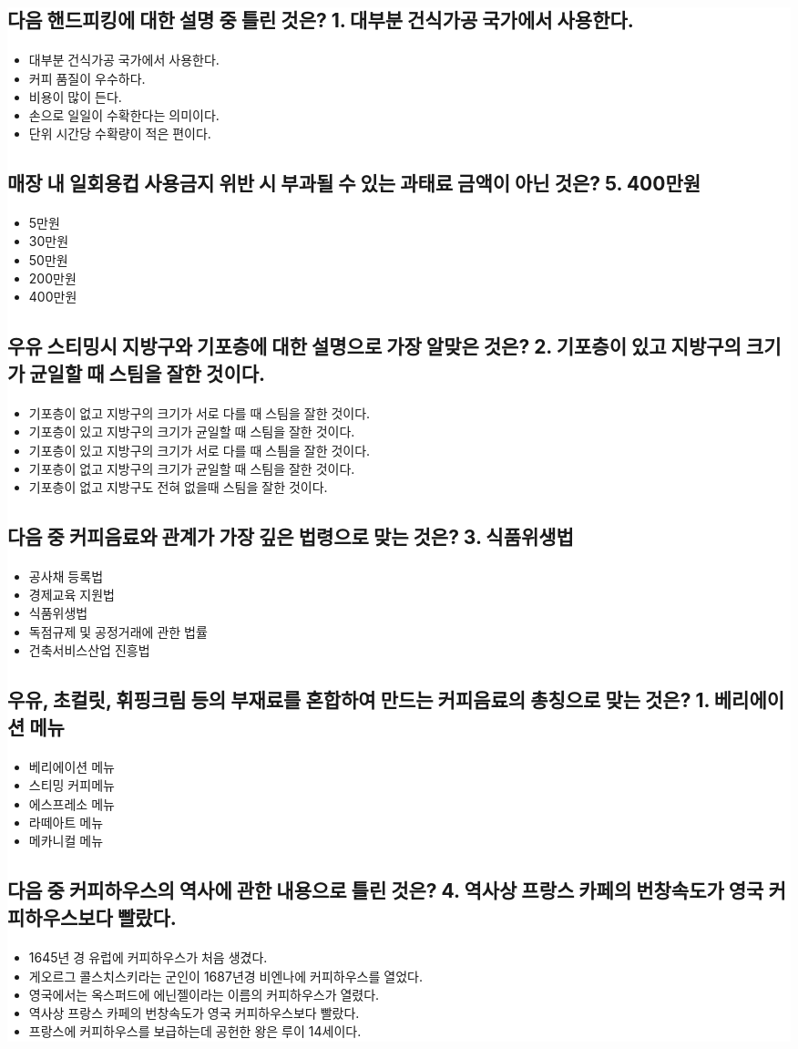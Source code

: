 
## 다음 핸드피킹에 대한 설명 중 틀린 것은? 1. 대부분 건식가공 국가에서 사용한다.
- 대부분 건식가공 국가에서 사용한다.
- 커피 품질이 우수하다.
- 비용이 많이 든다.
- 손으로 일일이 수확한다는 의미이다.
- 단위 시간당 수확량이 적은 편이다.


## 매장 내 일회용컵 사용금지 위반 시 부과될 수 있는 과태료 금액이 아닌 것은? 5. 400만원
- 5만원
- 30만원
- 50만원
- 200만원
- 400만원


## 우유 스티밍시 지방구와 기포층에 대한 설명으로 가장 알맞은 것은? 2. 기포층이 있고 지방구의 크기가 균일할 때 스팀을 잘한 것이다.
- 기포층이 없고 지방구의 크기가 서로 다를 때 스팀을 잘한 것이다.
- 기포층이 있고 지방구의 크기가 균일할 때 스팀을 잘한 것이다.
- 기포층이 있고 지방구의 크기가 서로 다를 때 스틤을 잘한 것이다.
- 기포층이 없고 지방구의 크기가 균일할 때 스팀을 잘한 것이다.
- 기포층이 없고 지방구도 전혀 없을때 스팀을 잘한 것이다.


## 다음 중 커피음료와 관계가 가장 깊은 법령으로 맞는 것은? 3. 식품위생법
- 공사채 등록법
- 경제교육 지원법
- 식품위생법
- 독점규제 및 공정거래에 관한 법률
- 건축서비스산업 진흥법


## 우유, 초컬릿, 휘핑크림 등의 부재료를 혼합하여 만드는 커피음료의 총칭으로 맞는 것은? 1. 베리에이션 메뉴
- 베리에이션 메뉴
- 스티밍 커피메뉴
- 에스프레소 메뉴
- 라떼아트 메뉴
- 메카니컬 메뉴


## 다음 중 커피하우스의 역사에 관한 내용으로 틀린 것은? 4. 역사상 프랑스 카페의 번창속도가 영국 커피하우스보다 빨랐다.
- 1645년 경 유럽에 커피하우스가 처음 생겼다.
- 게오르그 콜스치스키라는 군인이 1687년경 비엔나에 커피하우스를 열었다.
- 영국에서는 옥스퍼드에 에닌젤이라는 이름의 커피하우스가 열렸다.
- 역사상 프랑스 카페의 번창속도가 영국 커피하우스보다 빨랐다.
- 프랑스에 커피하우스를 보급하는데 공헌한 왕은 루이 14세이다.

